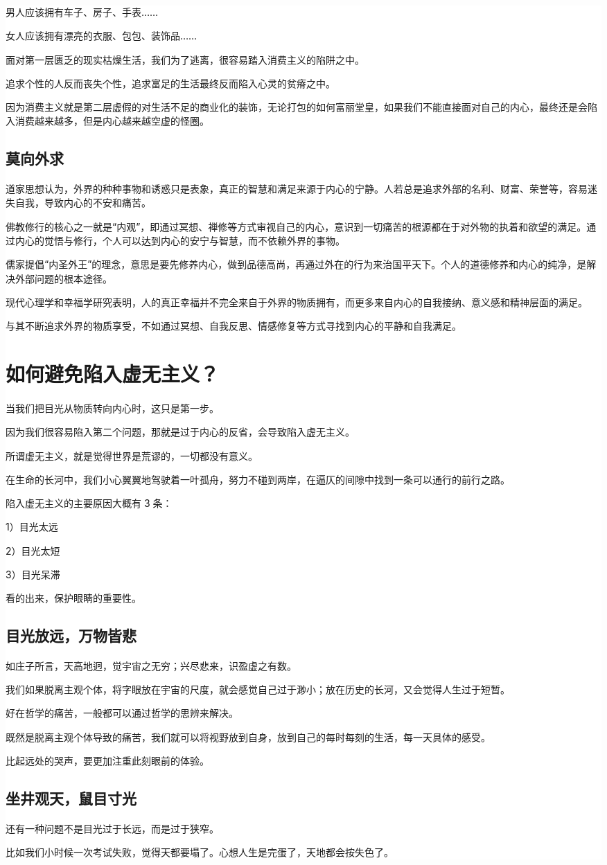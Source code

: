 男人应该拥有车子、房子、手表……

女人应该拥有漂亮的衣服、包包、装饰品……

面对第一层匮乏的现实枯燥生活，我们为了逃离，很容易踏入消费主义的陷阱之中。

追求个性的人反而丧失个性，追求富足的生活最终反而陷入心灵的贫瘠之中。

因为消费主义就是第二层虚假的对生活不足的商业化的装饰，无论打包的如何富丽堂皇，如果我们不能直接面对自己的内心，最终还是会陷入消费越来越多，但是内心越来越空虚的怪圈。

## 莫向外求

道家思想认为，外界的种种事物和诱惑只是表象，真正的智慧和满足来源于内心的宁静。人若总是追求外部的名利、财富、荣誉等，容易迷失自我，导致内心的不安和痛苦。

佛教修行的核心之一就是“内观”，即通过冥想、禅修等方式审视自己的内心，意识到一切痛苦的根源都在于对外物的执着和欲望的满足。通过内心的觉悟与修行，个人可以达到内心的安宁与智慧，而不依赖外界的事物。

儒家提倡“内圣外王”的理念，意思是要先修养内心，做到品德高尚，再通过外在的行为来治国平天下。个人的道德修养和内心的纯净，是解决外部问题的根本途径。

现代心理学和幸福学研究表明，人的真正幸福并不完全来自于外界的物质拥有，而更多来自内心的自我接纳、意义感和精神层面的满足。

与其不断追求外界的物质享受，不如通过冥想、自我反思、情感修复等方式寻找到内心的平静和自我满足。

# 如何避免陷入虚无主义？

当我们把目光从物质转向内心时，这只是第一步。

因为我们很容易陷入第二个问题，那就是过于内心的反省，会导致陷入虚无主义。

所谓虚无主义，就是觉得世界是荒谬的，一切都没有意义。

在生命的长河中，我们小心翼翼地驾驶着一叶孤舟，努力不碰到两岸，在逼仄的间隙中找到一条可以通行的前行之路。

陷入虚无主义的主要原因大概有 3 条：

1）目光太远

2）目光太短

3）目光呆滞

看的出来，保护眼睛的重要性。

## 目光放远，万物皆悲

如庄子所言，天高地迥，觉宇宙之无穷；兴尽悲来，识盈虚之有数。

我们如果脱离主观个体，将字眼放在宇宙的尺度，就会感觉自己过于渺小；放在历史的长河，又会觉得人生过于短暂。

好在哲学的痛苦，一般都可以通过哲学的思辨来解决。

既然是脱离主观个体导致的痛苦，我们就可以将视野放到自身，放到自己的每时每刻的生活，每一天具体的感受。

比起远处的哭声，要更加注重此刻眼前的体验。

## 坐井观天，鼠目寸光

还有一种问题不是目光过于长远，而是过于狭窄。

比如我们小时候一次考试失败，觉得天都要塌了。心想人生是完蛋了，天地都会按失色了。
